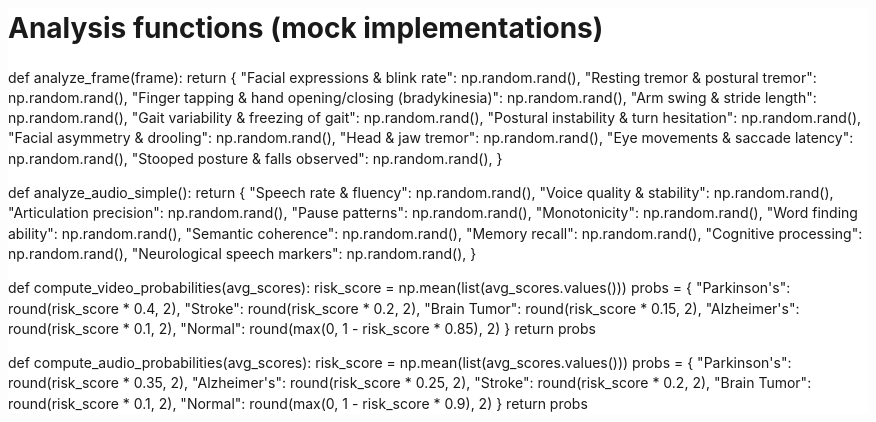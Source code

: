 # Analysis functions (mock implementations)
def analyze_frame(frame):
    return {
        "Facial expressions & blink rate": np.random.rand(),
        "Resting tremor & postural tremor": np.random.rand(),
        "Finger tapping & hand opening/closing (bradykinesia)": np.random.rand(),
        "Arm swing & stride length": np.random.rand(),
        "Gait variability & freezing of gait": np.random.rand(),
        "Postural instability & turn hesitation": np.random.rand(),
        "Facial asymmetry & drooling": np.random.rand(),
        "Head & jaw tremor": np.random.rand(),
        "Eye movements & saccade latency": np.random.rand(),
        "Stooped posture & falls observed": np.random.rand(),
    }

def analyze_audio_simple():
    return {
        "Speech rate & fluency": np.random.rand(),
        "Voice quality & stability": np.random.rand(),
        "Articulation precision": np.random.rand(),
        "Pause patterns": np.random.rand(),
        "Monotonicity": np.random.rand(),
        "Word finding ability": np.random.rand(),
        "Semantic coherence": np.random.rand(),
        "Memory recall": np.random.rand(),
        "Cognitive processing": np.random.rand(),
        "Neurological speech markers": np.random.rand(),
    }

def compute_video_probabilities(avg_scores):
    risk_score = np.mean(list(avg_scores.values()))
    probs = {
        "Parkinson's": round(risk_score * 0.4, 2),
        "Stroke": round(risk_score * 0.2, 2),
        "Brain Tumor": round(risk_score * 0.15, 2),
        "Alzheimer's": round(risk_score * 0.1, 2),
        "Normal": round(max(0, 1 - risk_score * 0.85), 2)
    }
    return probs

def compute_audio_probabilities(avg_scores):
    risk_score = np.mean(list(avg_scores.values()))
    probs = {
        "Parkinson's": round(risk_score * 0.35, 2),
        "Alzheimer's": round(risk_score * 0.25, 2),
        "Stroke": round(risk_score * 0.2, 2),
        "Brain Tumor": round(risk_score * 0.1, 2),
        "Normal": round(max(0, 1 - risk_score * 0.9), 2)
    }
    return probs
